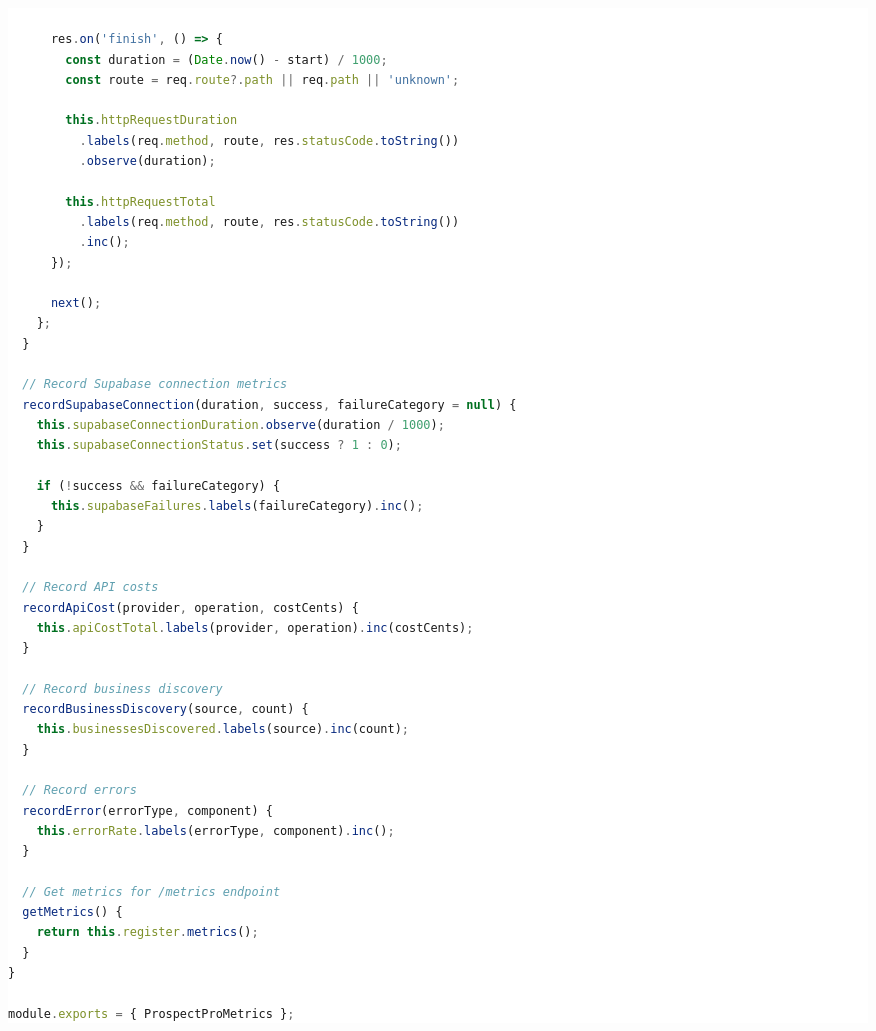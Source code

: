 ```javascript
      
      res.on('finish', () => {
        const duration = (Date.now() - start) / 1000;
        const route = req.route?.path || req.path || 'unknown';
        
        this.httpRequestDuration
          .labels(req.method, route, res.statusCode.toString())
          .observe(duration);
        
        this.httpRequestTotal
          .labels(req.method, route, res.statusCode.toString())
          .inc();
      });
      
      next();
    };
  }

  // Record Supabase connection metrics
  recordSupabaseConnection(duration, success, failureCategory = null) {
    this.supabaseConnectionDuration.observe(duration / 1000);
    this.supabaseConnectionStatus.set(success ? 1 : 0);
    
    if (!success && failureCategory) {
      this.supabaseFailures.labels(failureCategory).inc();
    }
  }

  // Record API costs
  recordApiCost(provider, operation, costCents) {
    this.apiCostTotal.labels(provider, operation).inc(costCents);
  }

  // Record business discovery
  recordBusinessDiscovery(source, count) {
    this.businessesDiscovered.labels(source).inc(count);
  }

  // Record errors
  recordError(errorType, component) {
    this.errorRate.labels(errorType, component).inc();
  }

  // Get metrics for /metrics endpoint
  getMetrics() {
    return this.register.metrics();
  }
}

module.exports = { ProspectProMetrics };
```
